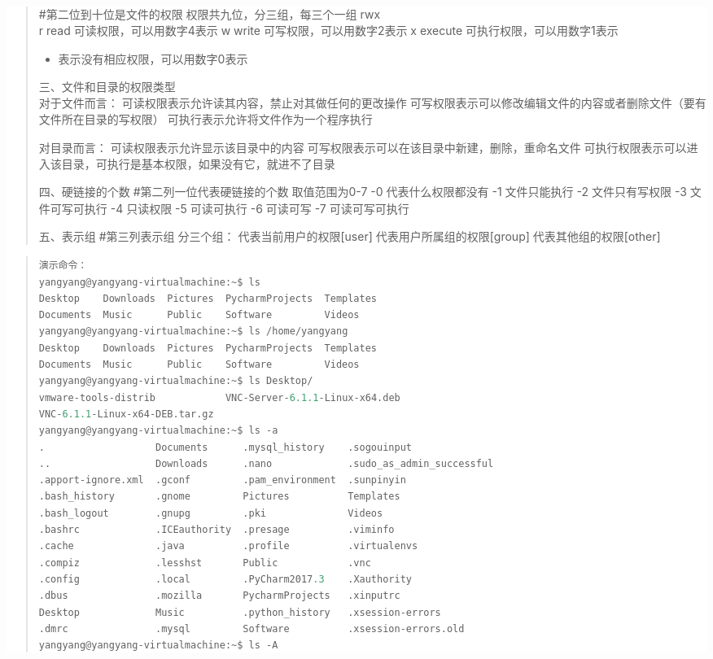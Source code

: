 > #第二位到十位是文件的权限
> 权限共九位，分三组，每三个一组
> 	rwx		
> 	r  read  可读权限，可以用数字4表示
> 	w  write   可写权限，可以用数字2表示
> 	x  execute	可执行权限，可以用数字1表示
> 	-  表示没有相应权限，可以用数字0表示
> 	
> 三、文件和目录的权限类型	
> 对于文件而言：
> 	可读权限表示允许读其内容，禁止对其做任何的更改操作
> 	可写权限表示可以修改编辑文件的内容或者删除文件（要有文件所在目录的写权限）
> 	可执行表示允许将文件作为一个程序执行
>
> 对目录而言：
> 	可读权限表示允许显示该目录中的内容
> 	可写权限表示可以在该目录中新建，删除，重命名文件
> 	可执行权限表示可以进入该目录，可执行是基本权限，如果没有它，就进不了目录	
>         
> 四、硬链接的个数
> #第二列一位代表硬链接的个数
> 	取值范围为0-7
> 	-0  代表什么权限都没有
> 	-1	文件只能执行
> 	-2	文件只有写权限
> 	-3	文件可写可执行
> 	-4	只读权限
> 	-5	可读可执行
> 	-6	可读可写
> 	-7 可读可写可执行
> 	
> 五、表示组
> #第三列表示组
> 	分三个组：
> 	代表当前用户的权限[user]
> 	代表用户所属组的权限[group]
> 	代表其他组的权限[other]
> ```

> ```Python
> 演示命令：
> yangyang@yangyang-virtualmachine:~$ ls
> Desktop    Downloads  Pictures  PycharmProjects  Templates
> Documents  Music      Public    Software         Videos
> yangyang@yangyang-virtualmachine:~$ ls /home/yangyang
> Desktop    Downloads  Pictures  PycharmProjects  Templates
> Documents  Music      Public    Software         Videos
> yangyang@yangyang-virtualmachine:~$ ls Desktop/
> vmware-tools-distrib            VNC-Server-6.1.1-Linux-x64.deb
> VNC-6.1.1-Linux-x64-DEB.tar.gz
> yangyang@yangyang-virtualmachine:~$ ls -a
> .                   Documents      .mysql_history    .sogouinput
> ..                  Downloads      .nano             .sudo_as_admin_successful
> .apport-ignore.xml  .gconf         .pam_environment  .sunpinyin
> .bash_history       .gnome         Pictures          Templates
> .bash_logout        .gnupg         .pki              Videos
> .bashrc             .ICEauthority  .presage          .viminfo
> .cache              .java          .profile          .virtualenvs
> .compiz             .lesshst       Public            .vnc
> .config             .local         .PyCharm2017.3    .Xauthority
> .dbus               .mozilla       PycharmProjects   .xinputrc
> Desktop             Music          .python_history   .xsession-errors
> .dmrc               .mysql         Software          .xsession-errors.old
> yangyang@yangyang-virtualmachine:~$ ls -A